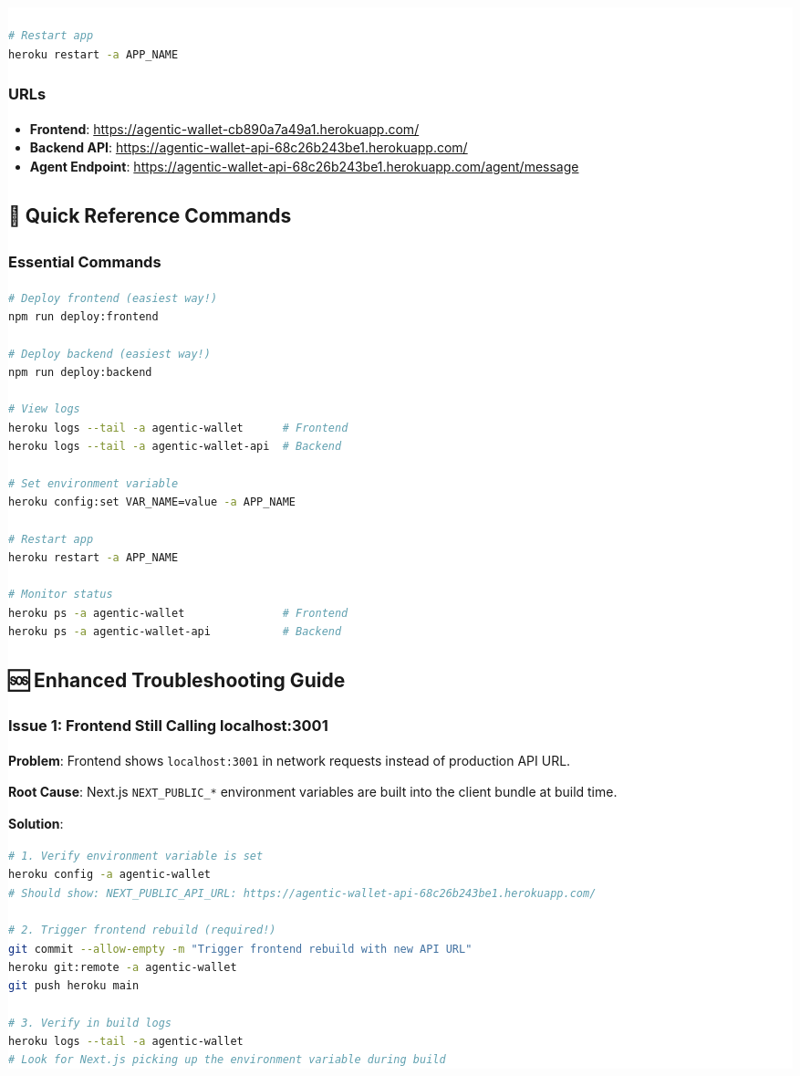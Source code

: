 ```bash

# Restart app
heroku restart -a APP_NAME
```

### URLs
- **Frontend**: https://agentic-wallet-cb890a7a49a1.herokuapp.com/
- **Backend API**: https://agentic-wallet-api-68c26b243be1.herokuapp.com/
- **Agent Endpoint**: https://agentic-wallet-api-68c26b243be1.herokuapp.com/agent/message

## 🚀 Quick Reference Commands

### Essential Commands
```bash
# Deploy frontend (easiest way!)
npm run deploy:frontend

# Deploy backend (easiest way!)
npm run deploy:backend

# View logs
heroku logs --tail -a agentic-wallet      # Frontend
heroku logs --tail -a agentic-wallet-api  # Backend

# Set environment variable
heroku config:set VAR_NAME=value -a APP_NAME

# Restart app
heroku restart -a APP_NAME

# Monitor status
heroku ps -a agentic-wallet               # Frontend
heroku ps -a agentic-wallet-api           # Backend
```

## 🆘 Enhanced Troubleshooting Guide

### Issue 1: Frontend Still Calling localhost:3001

**Problem**: Frontend shows `localhost:3001` in network requests instead of production API URL.

**Root Cause**: Next.js `NEXT_PUBLIC_*` environment variables are built into the client bundle at build time.

**Solution**:
```bash
# 1. Verify environment variable is set
heroku config -a agentic-wallet
# Should show: NEXT_PUBLIC_API_URL: https://agentic-wallet-api-68c26b243be1.herokuapp.com/

# 2. Trigger frontend rebuild (required!)
git commit --allow-empty -m "Trigger frontend rebuild with new API URL"
heroku git:remote -a agentic-wallet
git push heroku main

# 3. Verify in build logs
heroku logs --tail -a agentic-wallet
# Look for Next.js picking up the environment variable during build
```
